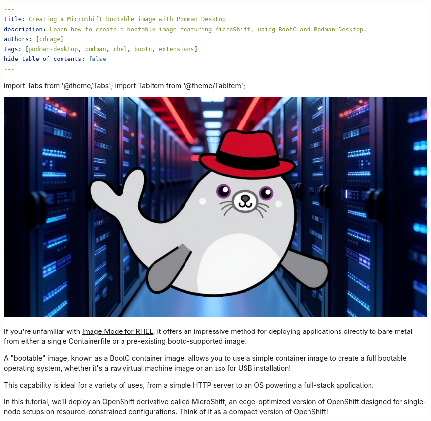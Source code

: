 ```yaml
---
title: Creating a MicroShift bootable image with Podman Desktop
description: Learn how to create a bootable image featuring MicroShift, using BootC and Podman Desktop.
authors: [cdrage]
tags: [podman-desktop, podman, rhel, bootc, extensions]
hide_table_of_contents: false
---
```


import Tabs from '@theme/Tabs';
import TabItem from '@theme/TabItem';

![banner](img/bootc-microshift/redhat_selkie.png)

If you're unfamiliar with [Image Mode for RHEL](https://developers.redhat.com/products/rhel-image-mode/overview), it offers an impressive method for deploying applications directly to bare metal from either a single Containerfile or a pre-existing bootc-supported image.

A "bootable" image, known as a BootC container image, allows you to use a simple container image to create a full bootable operating system, whether it's a `raw` virtual machine image or an `iso` for USB installation!

This capability is ideal for a variety of uses, from a simple HTTP server to an OS powering a full-stack application.

In this tutorial, we'll deploy an OpenShift derivative called [MicroShift](https://www.redhat.com/en/topics/edge-computing/microshift), an edge-optimized version of OpenShift designed for single-node setups on resource-constrained configurations. Think of it as a compact version of OpenShift!
